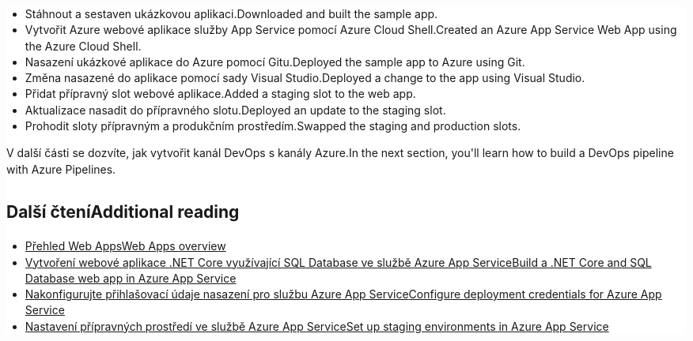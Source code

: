 * <span data-ttu-id="73c89-236">Stáhnout a sestaven ukázkovou aplikaci.</span><span class="sxs-lookup"><span data-stu-id="73c89-236">Downloaded and built the sample app.</span></span>
* <span data-ttu-id="73c89-237">Vytvořit Azure webové aplikace služby App Service pomocí Azure Cloud Shell.</span><span class="sxs-lookup"><span data-stu-id="73c89-237">Created an Azure App Service Web App using the Azure Cloud Shell.</span></span>
* <span data-ttu-id="73c89-238">Nasazení ukázkové aplikace do Azure pomocí Gitu.</span><span class="sxs-lookup"><span data-stu-id="73c89-238">Deployed the sample app to Azure using Git.</span></span>
* <span data-ttu-id="73c89-239">Změna nasazené do aplikace pomocí sady Visual Studio.</span><span class="sxs-lookup"><span data-stu-id="73c89-239">Deployed a change to the app using Visual Studio.</span></span>
* <span data-ttu-id="73c89-240">Přidat přípravný slot webové aplikace.</span><span class="sxs-lookup"><span data-stu-id="73c89-240">Added a staging slot to the web app.</span></span>
* <span data-ttu-id="73c89-241">Aktualizace nasadit do přípravného slotu.</span><span class="sxs-lookup"><span data-stu-id="73c89-241">Deployed an update to the staging slot.</span></span>
* <span data-ttu-id="73c89-242">Prohodit sloty přípravným a produkčním prostředím.</span><span class="sxs-lookup"><span data-stu-id="73c89-242">Swapped the staging and production slots.</span></span>

<span data-ttu-id="73c89-243">V další části se dozvíte, jak vytvořit kanál DevOps s kanály Azure.</span><span class="sxs-lookup"><span data-stu-id="73c89-243">In the next section, you'll learn how to build a DevOps pipeline with Azure Pipelines.</span></span>

## <a name="additional-reading"></a><span data-ttu-id="73c89-244">Další čtení</span><span class="sxs-lookup"><span data-stu-id="73c89-244">Additional reading</span></span>

* [<span data-ttu-id="73c89-245">Přehled Web Apps</span><span class="sxs-lookup"><span data-stu-id="73c89-245">Web Apps overview</span></span>](/azure/app-service/app-service-web-overview)
* [<span data-ttu-id="73c89-246">Vytvoření webové aplikace .NET Core využívající SQL Database ve službě Azure App Service</span><span class="sxs-lookup"><span data-stu-id="73c89-246">Build a .NET Core and SQL Database web app in Azure App Service</span></span>](/azure/app-service/app-service-web-tutorial-dotnetcore-sqldb)
* [<span data-ttu-id="73c89-247">Nakonfigurujte přihlašovací údaje nasazení pro službu Azure App Service</span><span class="sxs-lookup"><span data-stu-id="73c89-247">Configure deployment credentials for Azure App Service</span></span>](/azure/app-service/app-service-deployment-credentials)
* [<span data-ttu-id="73c89-248">Nastavení přípravných prostředí ve službě Azure App Service</span><span class="sxs-lookup"><span data-stu-id="73c89-248">Set up staging environments in Azure App Service</span></span>](/azure/app-service/web-sites-staged-publishing)
